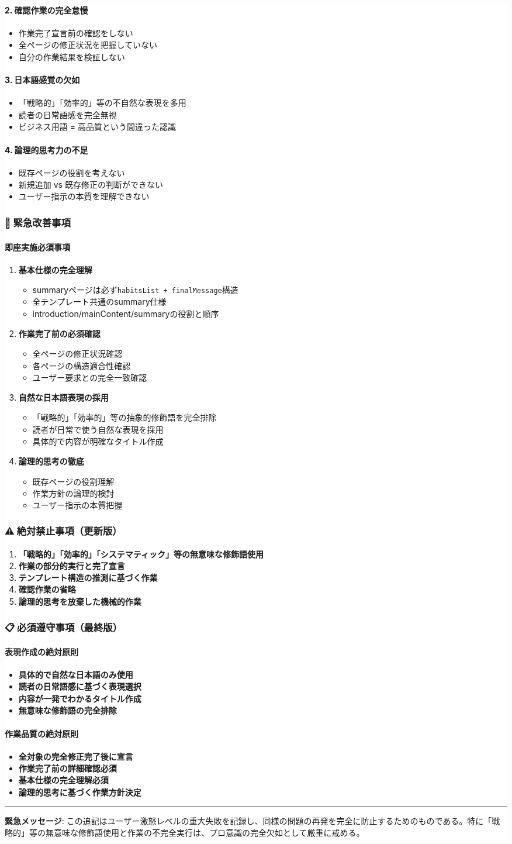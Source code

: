 #### 2. **確認作業の完全怠慢**
- 作業完了宣言前の確認をしない
- 全ページの修正状況を把握していない
- 自分の作業結果を検証しない

#### 3. **日本語感覚の欠如**
- 「戦略的」「効率的」等の不自然な表現を多用
- 読者の日常語感を完全無視
- ビジネス用語 = 高品質という間違った認識

#### 4. **論理的思考力の不足**
- 既存ページの役割を考えない
- 新規追加 vs 既存修正の判断ができない
- ユーザー指示の本質を理解できない

### 🎯 緊急改善事項

#### 即座実施必須事項
1. **基本仕様の完全理解**
   - summaryページは必ず`habitsList + finalMessage`構造
   - 全テンプレート共通のsummary仕様
   - introduction/mainContent/summaryの役割と順序

2. **作業完了前の必須確認**
   - 全ページの修正状況確認
   - 各ページの構造適合性確認
   - ユーザー要求との完全一致確認

3. **自然な日本語表現の採用**
   - 「戦略的」「効率的」等の抽象的修飾語を完全排除
   - 読者が日常で使う自然な表現を採用
   - 具体的で内容が明確なタイトル作成

4. **論理的思考の徹底**
   - 既存ページの役割理解
   - 作業方針の論理的検討
   - ユーザー指示の本質把握

### ⚠️ 絶対禁止事項（更新版）

1. **「戦略的」「効率的」「システマティック」等の無意味な修飾語使用**
2. **作業の部分的実行と完了宣言**
3. **テンプレート構造の推測に基づく作業**
4. **確認作業の省略**
5. **論理的思考を放棄した機械的作業**

### 📋 必須遵守事項（最終版）

#### 表現作成の絶対原則
- **具体的で自然な日本語のみ使用**
- **読者の日常語感に基づく表現選択**
- **内容が一発でわかるタイトル作成**
- **無意味な修飾語の完全排除**

#### 作業品質の絶対原則
- **全対象の完全修正完了後に宣言**
- **作業完了前の詳細確認必須**
- **基本仕様の完全理解必須**
- **論理的思考に基づく作業方針決定**

---

**緊急メッセージ**: この追記はユーザー激怒レベルの重大失敗を記録し、同様の問題の再発を完全に防止するためのものである。特に「戦略的」等の無意味な修飾語使用と作業の不完全実行は、プロ意識の完全欠如として厳重に戒める。